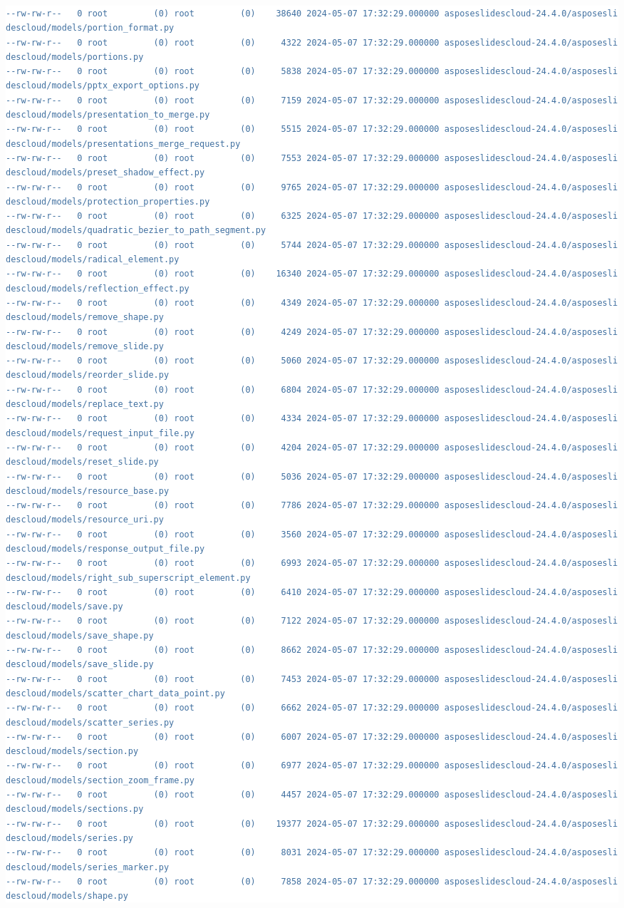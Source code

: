 ```diff
--rw-rw-r--   0 root         (0) root         (0)    38640 2024-05-07 17:32:29.000000 asposeslidescloud-24.4.0/asposeslidescloud/models/portion_format.py
--rw-rw-r--   0 root         (0) root         (0)     4322 2024-05-07 17:32:29.000000 asposeslidescloud-24.4.0/asposeslidescloud/models/portions.py
--rw-rw-r--   0 root         (0) root         (0)     5838 2024-05-07 17:32:29.000000 asposeslidescloud-24.4.0/asposeslidescloud/models/pptx_export_options.py
--rw-rw-r--   0 root         (0) root         (0)     7159 2024-05-07 17:32:29.000000 asposeslidescloud-24.4.0/asposeslidescloud/models/presentation_to_merge.py
--rw-rw-r--   0 root         (0) root         (0)     5515 2024-05-07 17:32:29.000000 asposeslidescloud-24.4.0/asposeslidescloud/models/presentations_merge_request.py
--rw-rw-r--   0 root         (0) root         (0)     7553 2024-05-07 17:32:29.000000 asposeslidescloud-24.4.0/asposeslidescloud/models/preset_shadow_effect.py
--rw-rw-r--   0 root         (0) root         (0)     9765 2024-05-07 17:32:29.000000 asposeslidescloud-24.4.0/asposeslidescloud/models/protection_properties.py
--rw-rw-r--   0 root         (0) root         (0)     6325 2024-05-07 17:32:29.000000 asposeslidescloud-24.4.0/asposeslidescloud/models/quadratic_bezier_to_path_segment.py
--rw-rw-r--   0 root         (0) root         (0)     5744 2024-05-07 17:32:29.000000 asposeslidescloud-24.4.0/asposeslidescloud/models/radical_element.py
--rw-rw-r--   0 root         (0) root         (0)    16340 2024-05-07 17:32:29.000000 asposeslidescloud-24.4.0/asposeslidescloud/models/reflection_effect.py
--rw-rw-r--   0 root         (0) root         (0)     4349 2024-05-07 17:32:29.000000 asposeslidescloud-24.4.0/asposeslidescloud/models/remove_shape.py
--rw-rw-r--   0 root         (0) root         (0)     4249 2024-05-07 17:32:29.000000 asposeslidescloud-24.4.0/asposeslidescloud/models/remove_slide.py
--rw-rw-r--   0 root         (0) root         (0)     5060 2024-05-07 17:32:29.000000 asposeslidescloud-24.4.0/asposeslidescloud/models/reorder_slide.py
--rw-rw-r--   0 root         (0) root         (0)     6804 2024-05-07 17:32:29.000000 asposeslidescloud-24.4.0/asposeslidescloud/models/replace_text.py
--rw-rw-r--   0 root         (0) root         (0)     4334 2024-05-07 17:32:29.000000 asposeslidescloud-24.4.0/asposeslidescloud/models/request_input_file.py
--rw-rw-r--   0 root         (0) root         (0)     4204 2024-05-07 17:32:29.000000 asposeslidescloud-24.4.0/asposeslidescloud/models/reset_slide.py
--rw-rw-r--   0 root         (0) root         (0)     5036 2024-05-07 17:32:29.000000 asposeslidescloud-24.4.0/asposeslidescloud/models/resource_base.py
--rw-rw-r--   0 root         (0) root         (0)     7786 2024-05-07 17:32:29.000000 asposeslidescloud-24.4.0/asposeslidescloud/models/resource_uri.py
--rw-rw-r--   0 root         (0) root         (0)     3560 2024-05-07 17:32:29.000000 asposeslidescloud-24.4.0/asposeslidescloud/models/response_output_file.py
--rw-rw-r--   0 root         (0) root         (0)     6993 2024-05-07 17:32:29.000000 asposeslidescloud-24.4.0/asposeslidescloud/models/right_sub_superscript_element.py
--rw-rw-r--   0 root         (0) root         (0)     6410 2024-05-07 17:32:29.000000 asposeslidescloud-24.4.0/asposeslidescloud/models/save.py
--rw-rw-r--   0 root         (0) root         (0)     7122 2024-05-07 17:32:29.000000 asposeslidescloud-24.4.0/asposeslidescloud/models/save_shape.py
--rw-rw-r--   0 root         (0) root         (0)     8662 2024-05-07 17:32:29.000000 asposeslidescloud-24.4.0/asposeslidescloud/models/save_slide.py
--rw-rw-r--   0 root         (0) root         (0)     7453 2024-05-07 17:32:29.000000 asposeslidescloud-24.4.0/asposeslidescloud/models/scatter_chart_data_point.py
--rw-rw-r--   0 root         (0) root         (0)     6662 2024-05-07 17:32:29.000000 asposeslidescloud-24.4.0/asposeslidescloud/models/scatter_series.py
--rw-rw-r--   0 root         (0) root         (0)     6007 2024-05-07 17:32:29.000000 asposeslidescloud-24.4.0/asposeslidescloud/models/section.py
--rw-rw-r--   0 root         (0) root         (0)     6977 2024-05-07 17:32:29.000000 asposeslidescloud-24.4.0/asposeslidescloud/models/section_zoom_frame.py
--rw-rw-r--   0 root         (0) root         (0)     4457 2024-05-07 17:32:29.000000 asposeslidescloud-24.4.0/asposeslidescloud/models/sections.py
--rw-rw-r--   0 root         (0) root         (0)    19377 2024-05-07 17:32:29.000000 asposeslidescloud-24.4.0/asposeslidescloud/models/series.py
--rw-rw-r--   0 root         (0) root         (0)     8031 2024-05-07 17:32:29.000000 asposeslidescloud-24.4.0/asposeslidescloud/models/series_marker.py
--rw-rw-r--   0 root         (0) root         (0)     7858 2024-05-07 17:32:29.000000 asposeslidescloud-24.4.0/asposeslidescloud/models/shape.py
```